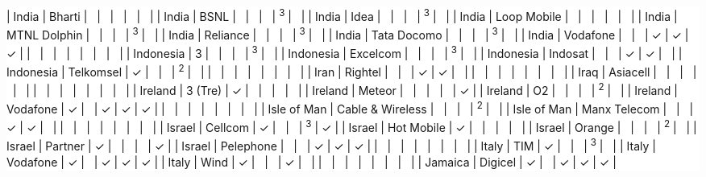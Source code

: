 | India | Bharti | &nbsp;  | &nbsp;  | &nbsp;  | &nbsp;  | &nbsp; | 
| India | BSNL | &nbsp;  | &nbsp;  | &nbsp;  | <sup>3</sup>  | &nbsp; | 
| India | Idea | &nbsp;  | &nbsp;  | &nbsp;  | <sup>3</sup>  | &nbsp; | 
| India | Loop Mobile | &nbsp;  | &nbsp;  | &nbsp;  | &nbsp;  | &nbsp; | 
| India | MTNL Dolphin | &nbsp;  | &nbsp;  | &nbsp;  | <sup>3</sup>  | &nbsp; | 
| India | Reliance | &nbsp;  | &nbsp;  | &nbsp;  | <sup>3</sup>  | &nbsp; | 
| India | Tata Docomo | &nbsp;  | &nbsp;  | &nbsp;  | <sup>3</sup>  | &nbsp; | 
| India | Vodafone | &nbsp;  | &nbsp;  | &check;  | &check;  | &check; | 
| &nbsp; | &nbsp; | &nbsp; | &nbsp; | &nbsp; | &nbsp; | &nbsp; |
| Indonesia | 3 | &nbsp;  | &nbsp;  | &nbsp;  | <sup>3</sup>  | &nbsp; | 
| Indonesia | Excelcom | &nbsp;  | &nbsp;  | &nbsp;  | <sup>3</sup>  | &nbsp; | 
| Indonesia | Indosat | &nbsp;  | &nbsp;  | &check;  | &check;  | &nbsp; | 
| Indonesia | Telkomsel | &check;  | &nbsp;  | &nbsp;  | <sup>2</sup>  | &nbsp; | 
| &nbsp; | &nbsp; | &nbsp; | &nbsp; | &nbsp; | &nbsp; | &nbsp; |
| Iran | Rightel | &nbsp;  | &nbsp;  | &check;  | &check;  | &nbsp; | 
| &nbsp; | &nbsp; | &nbsp; | &nbsp; | &nbsp; | &nbsp; | &nbsp; |
| Iraq | Asiacell | &nbsp;  | &nbsp;  | &nbsp;  | &nbsp;  | &nbsp; | 
| &nbsp; | &nbsp; | &nbsp; | &nbsp; | &nbsp; | &nbsp; | &nbsp; |
| Ireland | 3 (Tre) | &check;  | &nbsp;  | &nbsp;  | &nbsp;  | &nbsp; | 
| Ireland | Meteor | &nbsp;  | &nbsp;  | &nbsp;  | &nbsp;  | &check; | 
| Ireland | O2 | &nbsp;  | &nbsp;  | &nbsp;  | <sup>2</sup>  | &nbsp; | 
| Ireland | Vodafone | &check;  | &nbsp;  | &check;  | &check;  | &check; | 
| &nbsp; | &nbsp; | &nbsp; | &nbsp; | &nbsp; | &nbsp; | &nbsp; |
| Isle of Man | Cable & Wireless | &nbsp;  | &nbsp;  | &nbsp;  | <sup>2</sup>  | &nbsp; | 
| Isle of Man | Manx Telecom | &nbsp;  | &nbsp;  | &check;  | &check;  | &nbsp; | 
| &nbsp; | &nbsp; | &nbsp; | &nbsp; | &nbsp; | &nbsp; | &nbsp; |
| Israel | Cellcom | &check;  | &nbsp;  | &nbsp;  | <sup>3</sup>  | &check; | 
| Israel | Hot Mobile | &check;  | &nbsp;  | &nbsp;  | &nbsp;  | &nbsp; | 
| Israel | Orange | &nbsp;  | &nbsp;  | &nbsp;  | <sup>2</sup>  | &nbsp; | 
| Israel | Partner | &check;  | &nbsp;  | &nbsp;  | &nbsp;  | &check; | 
| Israel | Pelephone | &nbsp;  | &nbsp;  | &check;  | &check;  | &check; | 
| &nbsp; | &nbsp; | &nbsp; | &nbsp; | &nbsp; | &nbsp; | &nbsp; |
| Italy | TIM | &check;  | &nbsp;  | &nbsp;  | <sup>3</sup>  | &nbsp; | 
| Italy | Vodafone | &check;  | &nbsp;  | &check;  | &check;  | &check; | 
| Italy | Wind | &check;  | &nbsp;  | &nbsp;  | &check;  | &nbsp; | 
| &nbsp; | &nbsp; | &nbsp; | &nbsp; | &nbsp; | &nbsp; | &nbsp; |
| Jamaica | Digicel | &check;  | &nbsp;  | &check;  | &check;  | &check; | 